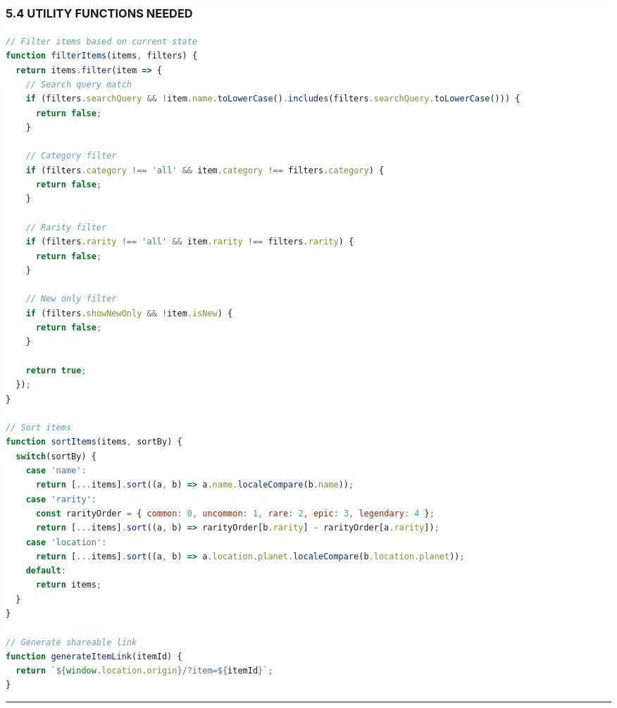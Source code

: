 
### 5.4 UTILITY FUNCTIONS NEEDED

```javascript
// Filter items based on current state
function filterItems(items, filters) {
  return items.filter(item => {
    // Search query match
    if (filters.searchQuery && !item.name.toLowerCase().includes(filters.searchQuery.toLowerCase())) {
      return false;
    }

    // Category filter
    if (filters.category !== 'all' && item.category !== filters.category) {
      return false;
    }

    // Rarity filter
    if (filters.rarity !== 'all' && item.rarity !== filters.rarity) {
      return false;
    }

    // New only filter
    if (filters.showNewOnly && !item.isNew) {
      return false;
    }

    return true;
  });
}

// Sort items
function sortItems(items, sortBy) {
  switch(sortBy) {
    case 'name':
      return [...items].sort((a, b) => a.name.localeCompare(b.name));
    case 'rarity':
      const rarityOrder = { common: 0, uncommon: 1, rare: 2, epic: 3, legendary: 4 };
      return [...items].sort((a, b) => rarityOrder[b.rarity] - rarityOrder[a.rarity]);
    case 'location':
      return [...items].sort((a, b) => a.location.planet.localeCompare(b.location.planet));
    default:
      return items;
  }
}

// Generate shareable link
function generateItemLink(itemId) {
  return `${window.location.origin}/?item=${itemId}`;
}
```

---